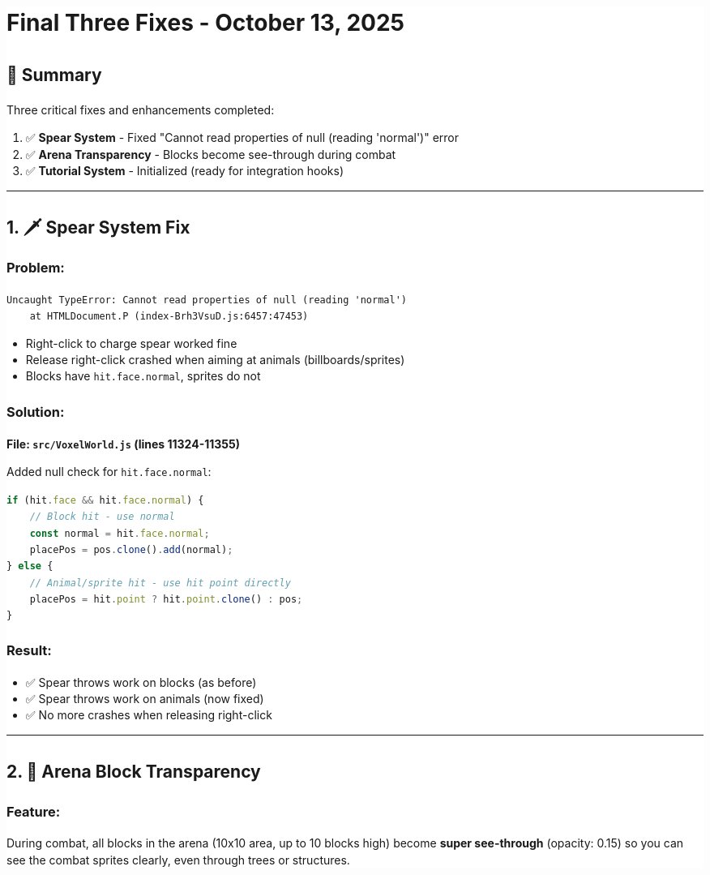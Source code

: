 # Final Three Fixes - October 13, 2025

## 🎯 Summary
Three critical fixes and enhancements completed:
1. ✅ **Spear System** - Fixed "Cannot read properties of null (reading 'normal')" error
2. ✅ **Arena Transparency** - Blocks become see-through during combat
3. ✅ **Tutorial System** - Initialized (ready for integration hooks)

---

## 1. 🗡️ Spear System Fix

### Problem:
```
Uncaught TypeError: Cannot read properties of null (reading 'normal')
    at HTMLDocument.P (index-Brh3VsuD.js:6457:47453)
```
- Right-click to charge spear worked fine
- Release right-click crashed when aiming at animals (billboards/sprites)
- Blocks have `hit.face.normal`, sprites do not

### Solution:
**File: `src/VoxelWorld.js` (lines 11324-11355)**

Added null check for `hit.face.normal`:
```javascript
if (hit.face && hit.face.normal) {
    // Block hit - use normal
    const normal = hit.face.normal;
    placePos = pos.clone().add(normal);
} else {
    // Animal/sprite hit - use hit point directly
    placePos = hit.point ? hit.point.clone() : pos;
}
```

### Result:
- ✅ Spear throws work on blocks (as before)
- ✅ Spear throws work on animals (now fixed)
- ✅ No more crashes when releasing right-click

---

## 2. 👻 Arena Block Transparency

### Feature:
During combat, all blocks in the arena (10x10 area, up to 10 blocks high) become **super see-through** (opacity: 0.15) so you can see the combat sprites clearly, even through trees or structures.
